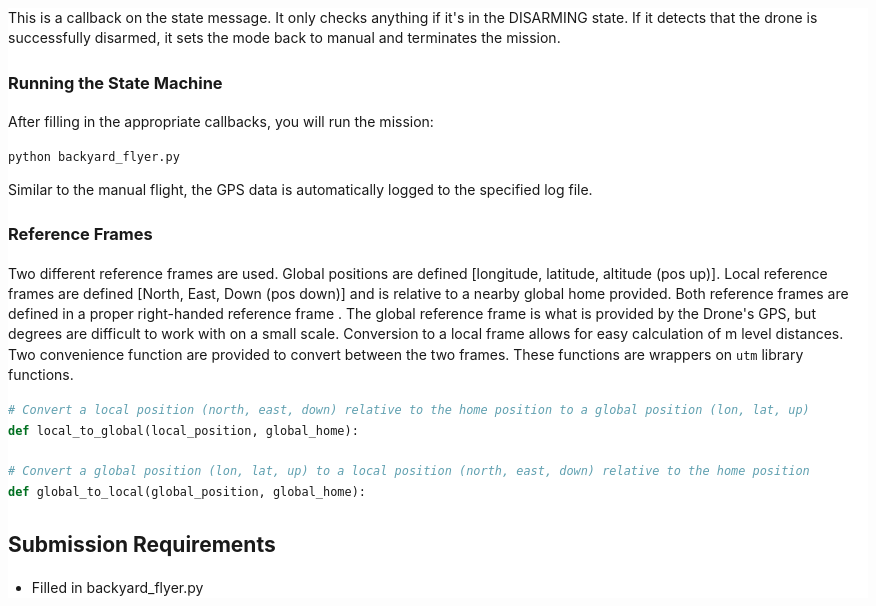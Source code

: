 This is a callback on the state message. It only checks anything if it's in the DISARMING state. If it detects that the drone is successfully disarmed, it sets the mode back to manual and terminates the mission.       

### Running the State Machine

After filling in the appropriate callbacks, you will run the mission:

```sh
python backyard_flyer.py
```

Similar to the manual flight, the GPS data is automatically logged to the specified log file.


### Reference Frames

Two different reference frames are used. Global positions are defined [longitude, latitude, altitude (pos up)]. Local reference frames are defined [North, East, Down (pos down)] and is relative to a nearby global home provided. Both reference frames are defined in a proper right-handed reference frame . The global reference frame is what is provided by the Drone's GPS, but degrees are difficult to work with on a small scale. Conversion to a local frame allows for easy calculation of m level distances. Two convenience function are provided to convert between the two frames. These functions are wrappers on `utm` library functions.

```python
# Convert a local position (north, east, down) relative to the home position to a global position (lon, lat, up)
def local_to_global(local_position, global_home):

# Convert a global position (lon, lat, up) to a local position (north, east, down) relative to the home position
def global_to_local(global_position, global_home):
```



## Submission Requirements

* Filled in backyard_flyer.py



